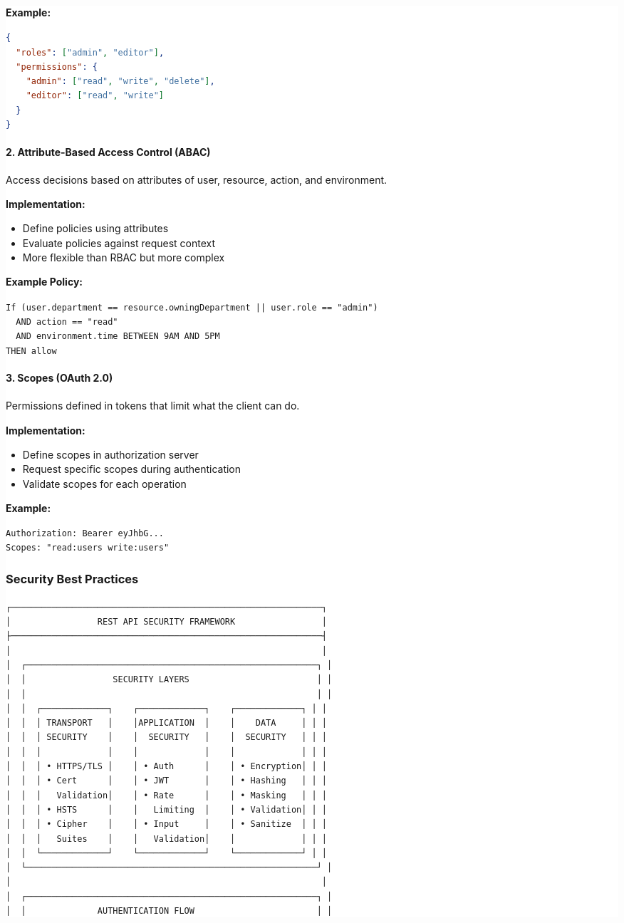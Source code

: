 **Example:**
```json
{
  "roles": ["admin", "editor"],
  "permissions": {
    "admin": ["read", "write", "delete"],
    "editor": ["read", "write"]
  }
}
```

#### 2. Attribute-Based Access Control (ABAC)

Access decisions based on attributes of user, resource, action, and environment.

**Implementation:**
- Define policies using attributes
- Evaluate policies against request context
- More flexible than RBAC but more complex

**Example Policy:**
```
If (user.department == resource.owningDepartment || user.role == "admin")
  AND action == "read"
  AND environment.time BETWEEN 9AM AND 5PM
THEN allow
```

#### 3. Scopes (OAuth 2.0)

Permissions defined in tokens that limit what the client can do.

**Implementation:**
- Define scopes in authorization server
- Request specific scopes during authentication
- Validate scopes for each operation

**Example:**
```
Authorization: Bearer eyJhbG...
Scopes: "read:users write:users"
```

### Security Best Practices

```
┌─────────────────────────────────────────────────────────────┐
│                 REST API SECURITY FRAMEWORK                 │
├─────────────────────────────────────────────────────────────┤
│                                                             │
│  ┌─────────────────────────────────────────────────────────┐ │
│  │                 SECURITY LAYERS                         │ │
│  │                                                         │ │
│  │  ┌─────────────┐    ┌─────────────┐    ┌─────────────┐ │ │
│  │  │ TRANSPORT   │    │APPLICATION  │    │    DATA     │ │ │
│  │  │ SECURITY    │    │  SECURITY   │    │  SECURITY   │ │ │
│  │  │             │    │             │    │             │ │ │
│  │  │ • HTTPS/TLS │    │ • Auth      │    │ • Encryption│ │ │
│  │  │ • Cert      │    │ • JWT       │    │ • Hashing   │ │ │
│  │  │   Validation│    │ • Rate      │    │ • Masking   │ │ │
│  │  │ • HSTS      │    │   Limiting  │    │ • Validation│ │ │
│  │  │ • Cipher    │    │ • Input     │    │ • Sanitize  │ │ │
│  │  │   Suites    │    │   Validation│    │             │ │ │
│  │  └─────────────┘    └─────────────┘    └─────────────┘ │ │
│  └─────────────────────────────────────────────────────────┘ │
│                                                             │
│  ┌─────────────────────────────────────────────────────────┐ │
│  │              AUTHENTICATION FLOW                        │ │
```